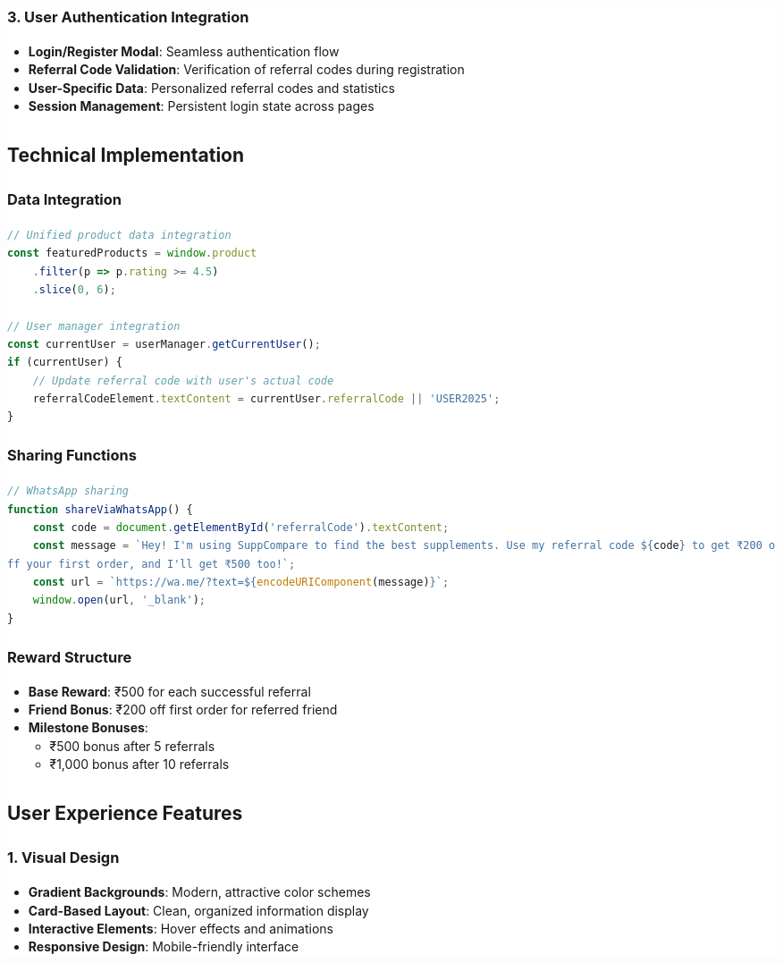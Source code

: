 ### 3. User Authentication Integration
- **Login/Register Modal**: Seamless authentication flow
- **Referral Code Validation**: Verification of referral codes during registration
- **User-Specific Data**: Personalized referral codes and statistics
- **Session Management**: Persistent login state across pages

## Technical Implementation

### Data Integration
```javascript
// Unified product data integration
const featuredProducts = window.product
    .filter(p => p.rating >= 4.5)
    .slice(0, 6);

// User manager integration
const currentUser = userManager.getCurrentUser();
if (currentUser) {
    // Update referral code with user's actual code
    referralCodeElement.textContent = currentUser.referralCode || 'USER2025';
}
```

### Sharing Functions
```javascript
// WhatsApp sharing
function shareViaWhatsApp() {
    const code = document.getElementById('referralCode').textContent;
    const message = `Hey! I'm using SuppCompare to find the best supplements. Use my referral code ${code} to get ₹200 off your first order, and I'll get ₹500 too!`;
    const url = `https://wa.me/?text=${encodeURIComponent(message)}`;
    window.open(url, '_blank');
}
```

### Reward Structure
- **Base Reward**: ₹500 for each successful referral
- **Friend Bonus**: ₹200 off first order for referred friend
- **Milestone Bonuses**: 
  - ₹500 bonus after 5 referrals
  - ₹1,000 bonus after 10 referrals

## User Experience Features

### 1. Visual Design
- **Gradient Backgrounds**: Modern, attractive color schemes
- **Card-Based Layout**: Clean, organized information display
- **Interactive Elements**: Hover effects and animations
- **Responsive Design**: Mobile-friendly interface
